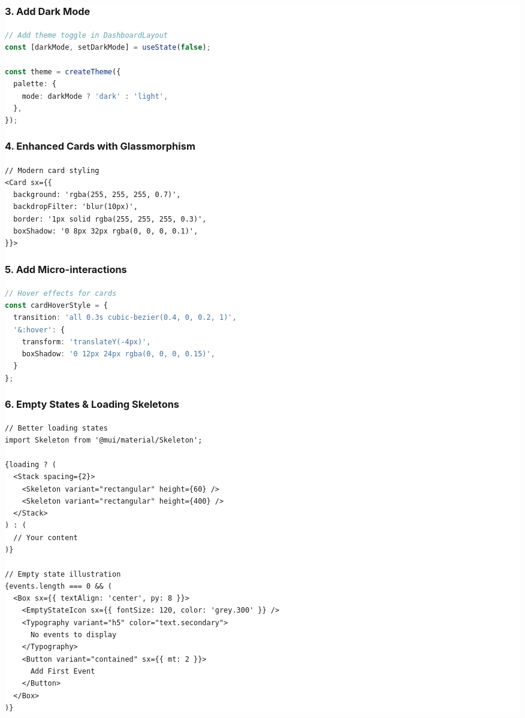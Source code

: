 ### 3. Add Dark Mode
```typescript
// Add theme toggle in DashboardLayout
const [darkMode, setDarkMode] = useState(false);

const theme = createTheme({
  palette: {
    mode: darkMode ? 'dark' : 'light',
  },
});
```

### 4. Enhanced Cards with Glassmorphism
```tsx
// Modern card styling
<Card sx={{
  background: 'rgba(255, 255, 255, 0.7)',
  backdropFilter: 'blur(10px)',
  border: '1px solid rgba(255, 255, 255, 0.3)',
  boxShadow: '0 8px 32px rgba(0, 0, 0, 0.1)',
}}>
```

### 5. Add Micro-interactions
```typescript
// Hover effects for cards
const cardHoverStyle = {
  transition: 'all 0.3s cubic-bezier(0.4, 0, 0.2, 1)',
  '&:hover': {
    transform: 'translateY(-4px)',
    boxShadow: '0 12px 24px rgba(0, 0, 0, 0.15)',
  }
};
```

### 6. Empty States & Loading Skeletons
```tsx
// Better loading states
import Skeleton from '@mui/material/Skeleton';

{loading ? (
  <Stack spacing={2}>
    <Skeleton variant="rectangular" height={60} />
    <Skeleton variant="rectangular" height={400} />
  </Stack>
) : (
  // Your content
)}

// Empty state illustration
{events.length === 0 && (
  <Box sx={{ textAlign: 'center', py: 8 }}>
    <EmptyStateIcon sx={{ fontSize: 120, color: 'grey.300' }} />
    <Typography variant="h5" color="text.secondary">
      No events to display
    </Typography>
    <Button variant="contained" sx={{ mt: 2 }}>
      Add First Event
    </Button>
  </Box>
)}
```
